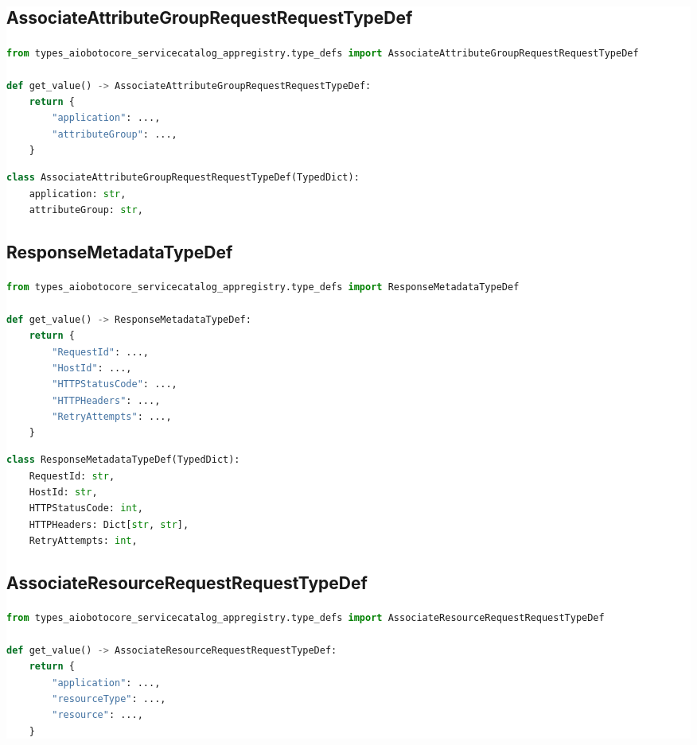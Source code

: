 ## AssociateAttributeGroupRequestRequestTypeDef

```python title="Usage Example"
from types_aiobotocore_servicecatalog_appregistry.type_defs import AssociateAttributeGroupRequestRequestTypeDef

def get_value() -> AssociateAttributeGroupRequestRequestTypeDef:
    return {
        "application": ...,
        "attributeGroup": ...,
    }
```

```python title="Definition"
class AssociateAttributeGroupRequestRequestTypeDef(TypedDict):
    application: str,
    attributeGroup: str,
```

## ResponseMetadataTypeDef

```python title="Usage Example"
from types_aiobotocore_servicecatalog_appregistry.type_defs import ResponseMetadataTypeDef

def get_value() -> ResponseMetadataTypeDef:
    return {
        "RequestId": ...,
        "HostId": ...,
        "HTTPStatusCode": ...,
        "HTTPHeaders": ...,
        "RetryAttempts": ...,
    }
```

```python title="Definition"
class ResponseMetadataTypeDef(TypedDict):
    RequestId: str,
    HostId: str,
    HTTPStatusCode: int,
    HTTPHeaders: Dict[str, str],
    RetryAttempts: int,
```

## AssociateResourceRequestRequestTypeDef

```python title="Usage Example"
from types_aiobotocore_servicecatalog_appregistry.type_defs import AssociateResourceRequestRequestTypeDef

def get_value() -> AssociateResourceRequestRequestTypeDef:
    return {
        "application": ...,
        "resourceType": ...,
        "resource": ...,
    }
```
